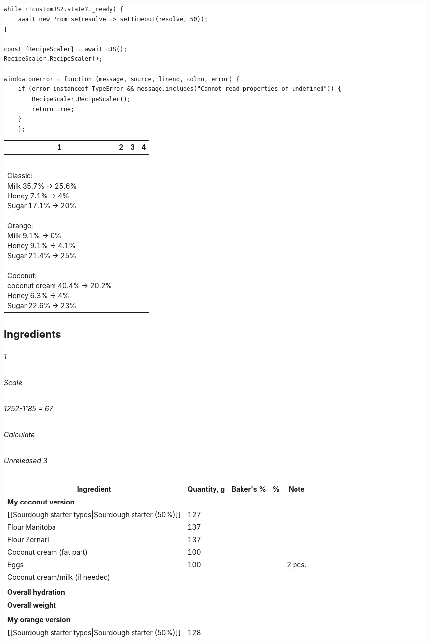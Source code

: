 ```dataviewjs
while (!customJS?.state?._ready) { 
	await new Promise(resolve => setTimeout(resolve, 50)); 
} 

const {RecipeScaler} = await cJS();
RecipeScaler.RecipeScaler();

window.onerror = function (message, source, lineno, colno, error) {
	if (error instanceof TypeError && message.includes("Cannot read properties of undefined")) {
		RecipeScaler.RecipeScaler();
		return true;
	}
    };
```


| 1                                                                                                                                                                                                                                                 | 2   | 3   | 4   |
| ------------------------------------------------------------------------------------------------------------------------------------------------------------------------------------------------------------------------------------------------- | --- | --- | --- |
|                                                                                                                                                                                                                                                   |     |     |     |
|                                                                                                                                                                                                                                                   |     |     |     |
|                                                                                                                                                                                                                                                   |     |     |     |
|                                                                                                                                                                                                                                                   |     |     |     |
|                                                                                                                                                                                                                                                   |     |     |     |
|                                                                                                                                                                                                                                                   |     |     |     |
| Classic:<br>Milk 35.7% -> 25.6%<br>Honey 7.1% -> 4%<br>Sugar 17.1% -> 20%<br><br>Orange:<br>Milk 9.1% -> 0%<br>Honey 9.1% -> 4.1%<br>Sugar 21.4% -> 25%<br><br>Coconut:<br>coconut cream 40.4% -> 20.2%<br>Honey 6.3% -> 4%<br>Sugar 22.6% -> 23% |     |     |     |


## Ingredients

###### 1
###### Scale
###### 1252-1185 = 67
###### Calculate
###### Unreleased 3

| Ingredient                                                                                                                             | Quantity, g | Baker's % | %   | Note   |
| -------------------------------------------------------------------------------------------------------------------------------------- | ----------- | --------- | --- | ------ |
| **My coconut version**                                                                                                                 |             |           |     |        |
| [[Sourdough starter types\|Sourdough starter (50%)]]                                                                                   | 127         |           |     |        |
| Flour Manitoba                                                                                                                         | 137         |           |     |        |
| Flour Zernari                                                                                                                          | 137         |           |     |        |
| Coconut cream (fat part)                                                                                                               | 100         |           |     |        |
| Eggs                                                                                                                                   | 100         |           |     | 2 pcs. |
| Coconut cream/milk (if needed)                                                                                                         |             |           |     |        |
|                                                                                                                                        |             |           |     |        |
| **Overall hydration**                                                                                                                  |             |           |     |        |
| **Overall weight**                                                                                                                     |             |           |     |        |
|                                                                                                                                        |             |           |     |        |
| **My orange version**                                                                                                                  |             |           |     |        |
| [[Sourdough starter types\|Sourdough starter (50%)]]                                                                                   | 128         |           |     |        |